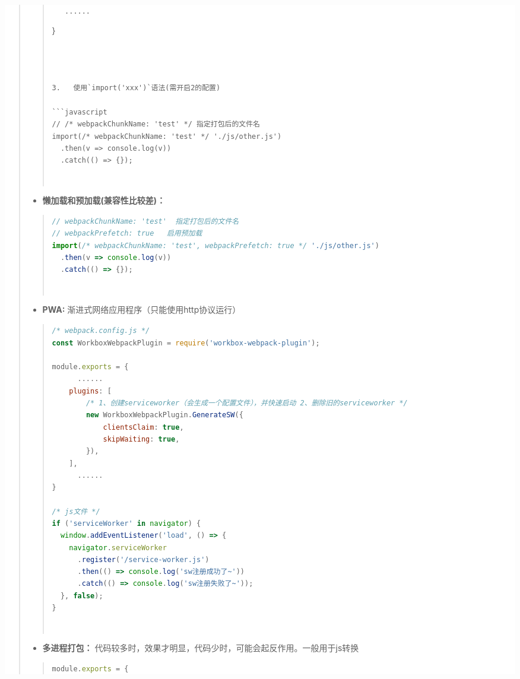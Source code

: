 >   >        ......
>   >    }
>   >    ```
>   >
>   >    ​
>   >
>   > 3.   使用`import('xxx')`语法(需开启2的配置)
>   >
>   >    ```javascript
>   >    // /* webpackChunkName: 'test' */ 指定打包后的文件名
>   >    import(/* webpackChunkName: 'test' */ './js/other.js')
>   >      .then(v => console.log(v))
>   >      .catch(() => {});
>   >    ```
>   >
>   >    ​
>
> +   **懒加载和预加载(兼容性比较差)：**
>
>   > ```javascript
>   > // webpackChunkName: 'test'  指定打包后的文件名
>   > // webpackPrefetch: true   启用预加载
>   > import(/* webpackChunkName: 'test', webpackPrefetch: true */ './js/other.js')
>   >   .then(v => console.log(v))
>   >   .catch(() => {});
>   > ```
>   >
>   > ​
>
> +   **PWA:** 渐进式网络应用程序（只能使用http协议运行）
>
>   > ```javascript
>   > /* webpack.config.js */
>   > const WorkboxWebpackPlugin = require('workbox-webpack-plugin');
>   >
>   > module.exports = {
>   >   	......
>   >     plugins: [
>   >         /* 1、创建serviceworker（会生成一个配置文件），并快速启动 2、删除旧的serviceworker */
>   >         new WorkboxWebpackPlugin.GenerateSW({
>   >             clientsClaim: true,
>   >             skipWaiting: true,
>   >         }),
>   >     ],
>   >       ......
>   > }
>   >       
>   > /* js文件 */
>   > if ('serviceWorker' in navigator) {
>   >   window.addEventListener('load', () => {
>   >     navigator.serviceWorker
>   >       .register('/service-worker.js')
>   >       .then(() => console.log('sw注册成功了~'))
>   >       .catch(() => console.log('sw注册失败了~'));
>   >   }, false);
>   > }
>   > ```
>   >
>   > ​
>
> +  **多进程打包：** 代码较多时，效果才明显，代码少时，可能会起反作用。一般用于js转换
>
>   > ```javascript
>   > module.exports = {
